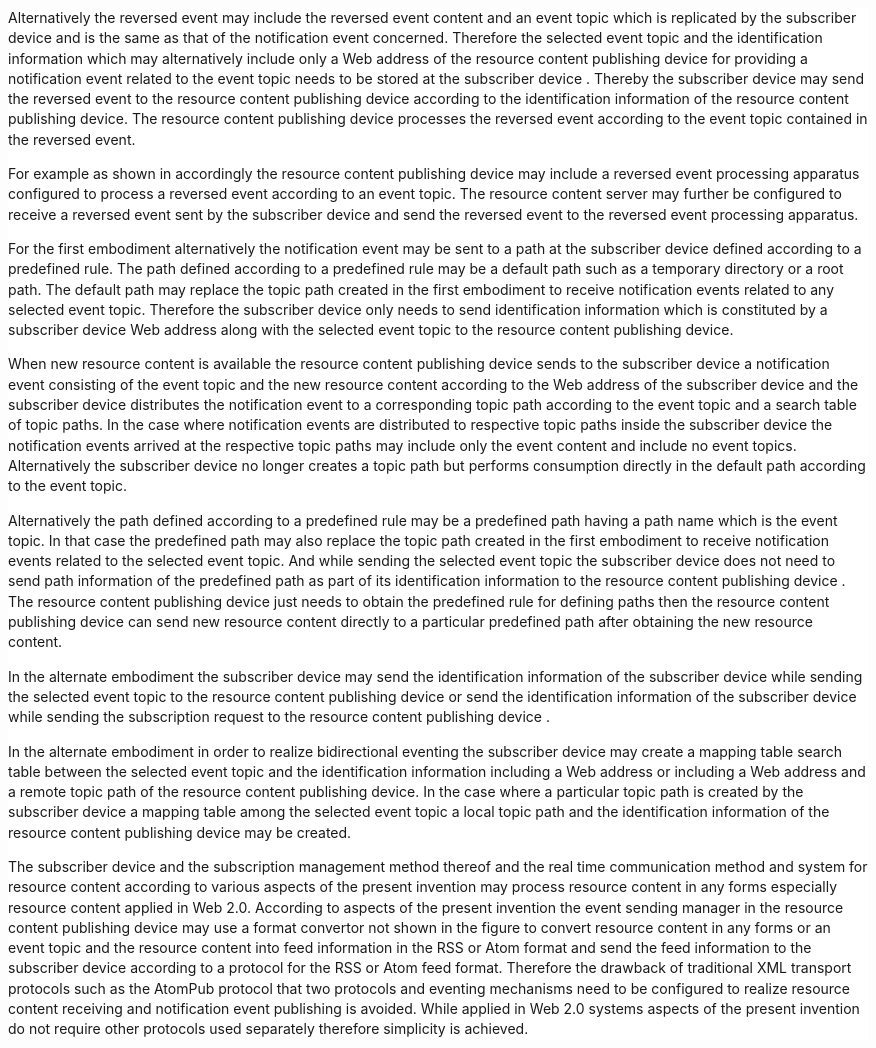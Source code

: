 Alternatively the reversed event may include the reversed event content and an event topic which is replicated by the subscriber device and is the same as that of the notification event concerned. Therefore the selected event topic and the identification information which may alternatively include only a Web address of the resource content publishing device for providing a notification event related to the event topic needs to be stored at the subscriber device . Thereby the subscriber device may send the reversed event to the resource content publishing device according to the identification information of the resource content publishing device. The resource content publishing device processes the reversed event according to the event topic contained in the reversed event.

For example as shown in accordingly the resource content publishing device may include a reversed event processing apparatus configured to process a reversed event according to an event topic. The resource content server may further be configured to receive a reversed event sent by the subscriber device and send the reversed event to the reversed event processing apparatus.

For the first embodiment alternatively the notification event may be sent to a path at the subscriber device defined according to a predefined rule. The path defined according to a predefined rule may be a default path such as a temporary directory or a root path. The default path may replace the topic path created in the first embodiment to receive notification events related to any selected event topic. Therefore the subscriber device only needs to send identification information which is constituted by a subscriber device Web address along with the selected event topic to the resource content publishing device.

When new resource content is available the resource content publishing device sends to the subscriber device a notification event consisting of the event topic and the new resource content according to the Web address of the subscriber device and the subscriber device distributes the notification event to a corresponding topic path according to the event topic and a search table of topic paths. In the case where notification events are distributed to respective topic paths inside the subscriber device the notification events arrived at the respective topic paths may include only the event content and include no event topics. Alternatively the subscriber device no longer creates a topic path but performs consumption directly in the default path according to the event topic.

Alternatively the path defined according to a predefined rule may be a predefined path having a path name which is the event topic. In that case the predefined path may also replace the topic path created in the first embodiment to receive notification events related to the selected event topic. And while sending the selected event topic the subscriber device does not need to send path information of the predefined path as part of its identification information to the resource content publishing device . The resource content publishing device just needs to obtain the predefined rule for defining paths then the resource content publishing device can send new resource content directly to a particular predefined path after obtaining the new resource content.

In the alternate embodiment the subscriber device may send the identification information of the subscriber device while sending the selected event topic to the resource content publishing device or send the identification information of the subscriber device while sending the subscription request to the resource content publishing device .

In the alternate embodiment in order to realize bidirectional eventing the subscriber device may create a mapping table search table between the selected event topic and the identification information including a Web address or including a Web address and a remote topic path of the resource content publishing device. In the case where a particular topic path is created by the subscriber device a mapping table among the selected event topic a local topic path and the identification information of the resource content publishing device may be created.

The subscriber device and the subscription management method thereof and the real time communication method and system for resource content according to various aspects of the present invention may process resource content in any forms especially resource content applied in Web 2.0. According to aspects of the present invention the event sending manager in the resource content publishing device may use a format convertor not shown in the figure to convert resource content in any forms or an event topic and the resource content into feed information in the RSS or Atom format and send the feed information to the subscriber device according to a protocol for the RSS or Atom feed format. Therefore the drawback of traditional XML transport protocols such as the AtomPub protocol that two protocols and eventing mechanisms need to be configured to realize resource content receiving and notification event publishing is avoided. While applied in Web 2.0 systems aspects of the present invention do not require other protocols used separately therefore simplicity is achieved.
